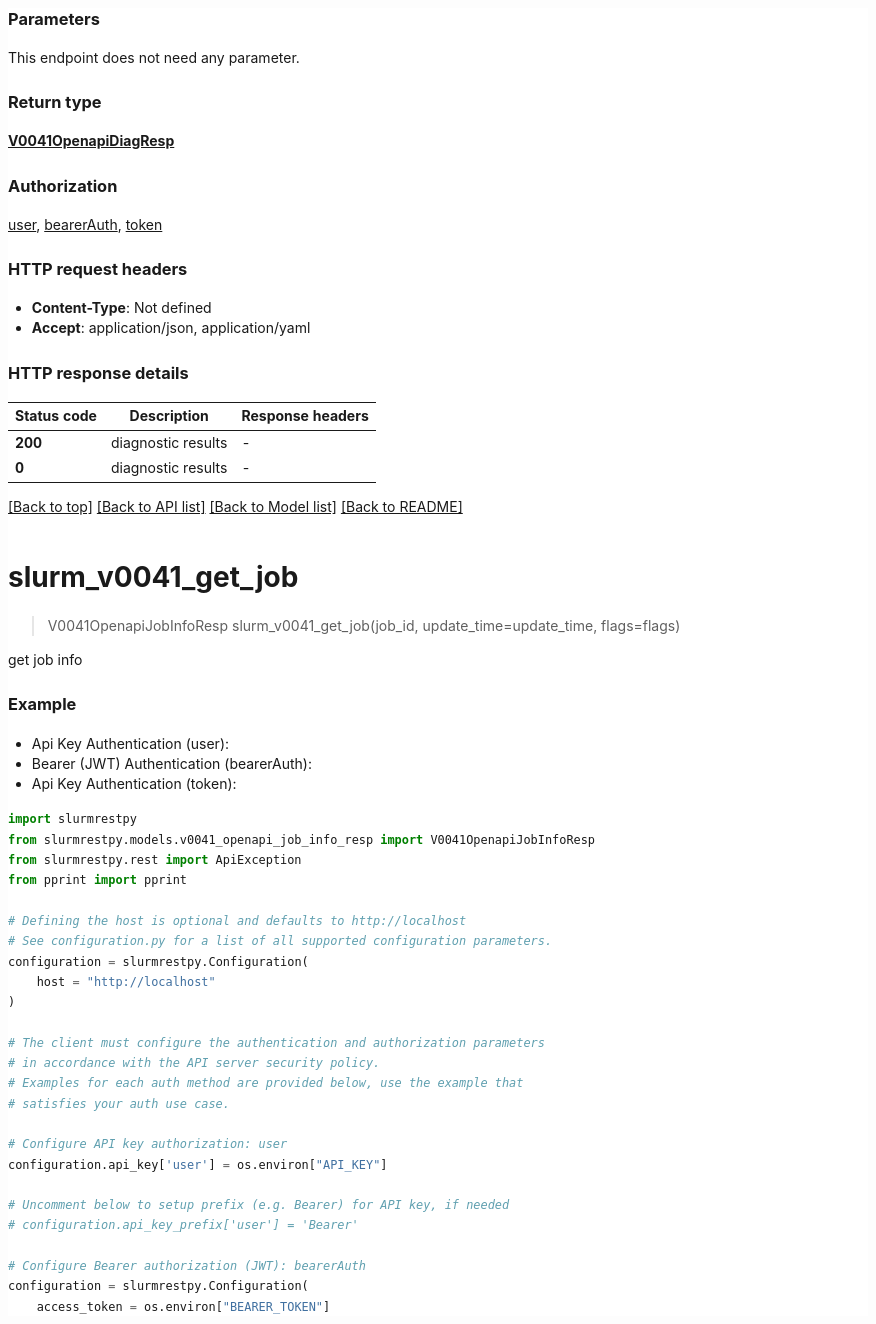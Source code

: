 

### Parameters

This endpoint does not need any parameter.

### Return type

[**V0041OpenapiDiagResp**](V0041OpenapiDiagResp.md)

### Authorization

[user](../README.md#user), [bearerAuth](../README.md#bearerAuth), [token](../README.md#token)

### HTTP request headers

 - **Content-Type**: Not defined
 - **Accept**: application/json, application/yaml

### HTTP response details

| Status code | Description | Response headers |
|-------------|-------------|------------------|
**200** | diagnostic results |  -  |
**0** | diagnostic results |  -  |

[[Back to top]](#) [[Back to API list]](../README.md#documentation-for-api-endpoints) [[Back to Model list]](../README.md#documentation-for-models) [[Back to README]](../README.md)

# **slurm_v0041_get_job**
> V0041OpenapiJobInfoResp slurm_v0041_get_job(job_id, update_time=update_time, flags=flags)

get job info

### Example

* Api Key Authentication (user):
* Bearer (JWT) Authentication (bearerAuth):
* Api Key Authentication (token):

```python
import slurmrestpy
from slurmrestpy.models.v0041_openapi_job_info_resp import V0041OpenapiJobInfoResp
from slurmrestpy.rest import ApiException
from pprint import pprint

# Defining the host is optional and defaults to http://localhost
# See configuration.py for a list of all supported configuration parameters.
configuration = slurmrestpy.Configuration(
    host = "http://localhost"
)

# The client must configure the authentication and authorization parameters
# in accordance with the API server security policy.
# Examples for each auth method are provided below, use the example that
# satisfies your auth use case.

# Configure API key authorization: user
configuration.api_key['user'] = os.environ["API_KEY"]

# Uncomment below to setup prefix (e.g. Bearer) for API key, if needed
# configuration.api_key_prefix['user'] = 'Bearer'

# Configure Bearer authorization (JWT): bearerAuth
configuration = slurmrestpy.Configuration(
    access_token = os.environ["BEARER_TOKEN"]
```